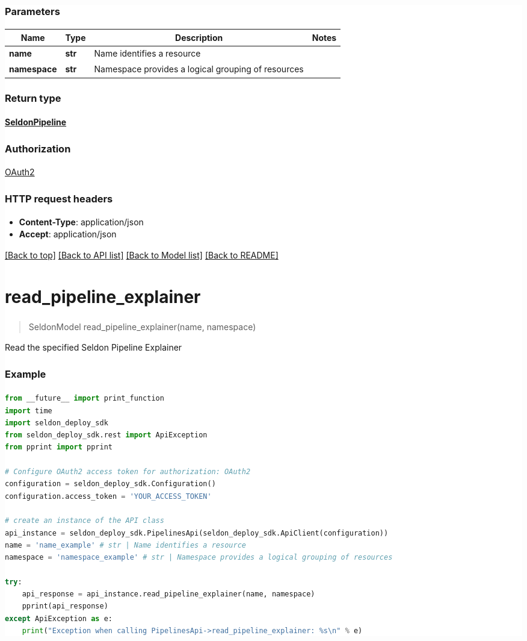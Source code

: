 ### Parameters

Name | Type | Description  | Notes
------------- | ------------- | ------------- | -------------
 **name** | **str**| Name identifies a resource | 
 **namespace** | **str**| Namespace provides a logical grouping of resources | 

### Return type

[**SeldonPipeline**](SeldonPipeline.md)

### Authorization

[OAuth2](../README.md#OAuth2)

### HTTP request headers

 - **Content-Type**: application/json
 - **Accept**: application/json

[[Back to top]](#) [[Back to API list]](../README.md#documentation-for-api-endpoints) [[Back to Model list]](../README.md#documentation-for-models) [[Back to README]](../README.md)

# **read_pipeline_explainer**
> SeldonModel read_pipeline_explainer(name, namespace)



Read the specified Seldon Pipeline Explainer

### Example
```python
from __future__ import print_function
import time
import seldon_deploy_sdk
from seldon_deploy_sdk.rest import ApiException
from pprint import pprint

# Configure OAuth2 access token for authorization: OAuth2
configuration = seldon_deploy_sdk.Configuration()
configuration.access_token = 'YOUR_ACCESS_TOKEN'

# create an instance of the API class
api_instance = seldon_deploy_sdk.PipelinesApi(seldon_deploy_sdk.ApiClient(configuration))
name = 'name_example' # str | Name identifies a resource
namespace = 'namespace_example' # str | Namespace provides a logical grouping of resources

try:
    api_response = api_instance.read_pipeline_explainer(name, namespace)
    pprint(api_response)
except ApiException as e:
    print("Exception when calling PipelinesApi->read_pipeline_explainer: %s\n" % e)
```
